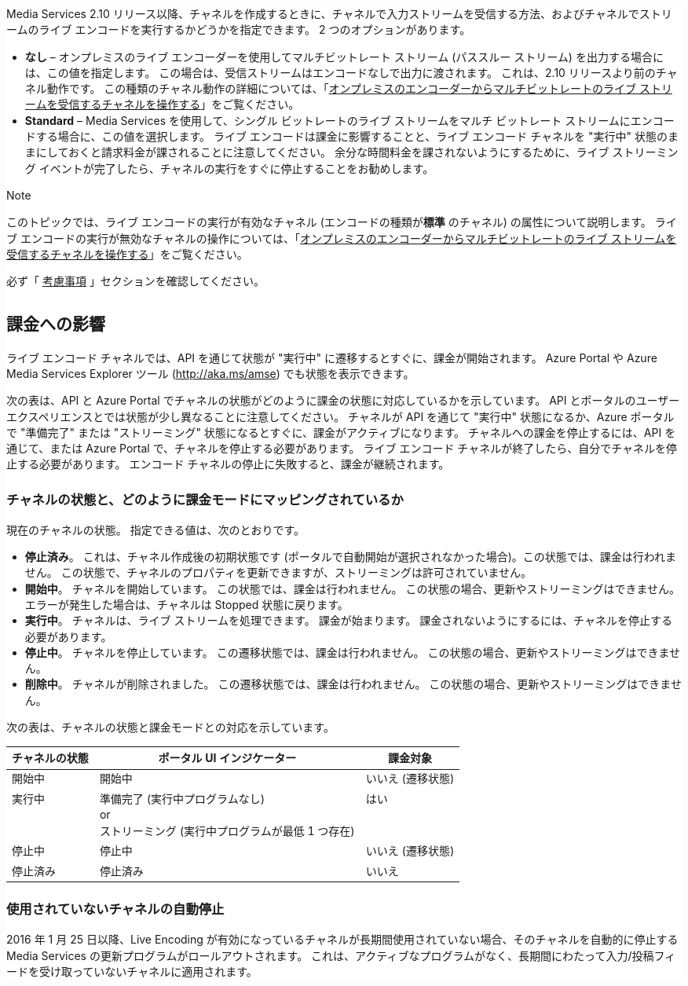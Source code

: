 Media Services 2.10 リリース以降、チャネルを作成するときに、チャネルで入力ストリームを受信する方法、およびチャネルでストリームのライブ エンコードを実行するかどうかを指定できます。 2 つのオプションがあります。

* **なし** – オンプレミスのライブ エンコーダーを使用してマルチビットレート ストリーム (パススルー ストリーム) を出力する場合には、この値を指定します。 この場合は、受信ストリームはエンコードなしで出力に渡されます。 これは、2.10 リリースより前のチャネル動作です。  この種類のチャネル動作の詳細については、「[オンプレミスのエンコーダーからマルチビットレートのライブ ストリームを受信するチャネルを操作する](media-services-live-streaming-with-onprem-encoders.md)」をご覧ください。
* **Standard** – Media Services を使用して、シングル ビットレートのライブ ストリームをマルチ ビットレート ストリームにエンコードする場合に、この値を選択します。 ライブ エンコードは課金に影響することと、ライブ エンコード チャネルを "実行中" 状態のままにしておくと請求料金が課されることに注意してください。  余分な時間料金を課されないようにするために、ライブ ストリーミング イベントが完了したら、チャネルの実行をすぐに停止することをお勧めします。

> [!NOTE]
> このトピックでは、ライブ エンコードの実行が有効なチャネル (エンコードの種類が**標準** のチャネル) の属性について説明します。 ライブ エンコードの実行が無効なチャネルの操作については、「[オンプレミスのエンコーダーからマルチビットレートのライブ ストリームを受信するチャネルを操作する](media-services-live-streaming-with-onprem-encoders.md)」をご覧ください。
> 
> 必ず「 [考慮事項](media-services-manage-live-encoder-enabled-channels.md#Considerations) 」セクションを確認してください。
> 
> 

## <a name="billing-implications"></a>課金への影響
ライブ エンコード チャネルでは、API を通じて状態が "実行中" に遷移するとすぐに、課金が開始されます。   Azure Portal や Azure Media Services Explorer ツール (http://aka.ms/amse) でも状態を表示できます。

次の表は、API と Azure Portal でチャネルの状態がどのように課金の状態に対応しているかを示しています。 API とポータルのユーザー エクスペリエンスとでは状態が少し異なることに注意してください。 チャネルが API を通じて "実行中" 状態になるか、Azure ポータルで "準備完了" または "ストリーミング" 状態になるとすぐに、課金がアクティブになります。
チャネルへの課金を停止するには、API を通じて、または Azure Portal で、チャネルを停止する必要があります。
ライブ エンコード チャネルが終了したら、自分でチャネルを停止する必要があります。  エンコード チャネルの停止に失敗すると、課金が継続されます。

### <a id="states"></a>チャネルの状態と、どのように課金モードにマッピングされているか
現在のチャネルの状態。 指定できる値は、次のとおりです。

* **停止済み**。 これは、チャネル作成後の初期状態です (ポータルで自動開始が選択されなかった場合)。この状態では、課金は行われません。 この状態で、チャネルのプロパティを更新できますが、ストリーミングは許可されていません。
* **開始中**。 チャネルを開始しています。 この状態では、課金は行われません。 この状態の場合、更新やストリーミングはできません。 エラーが発生した場合は、チャネルは Stopped 状態に戻ります。
* **実行中**。 チャネルは、ライブ ストリームを処理できます。 課金が始まります。 課金されないようにするには、チャネルを停止する必要があります。 
* **停止中**。 チャネルを停止しています。 この遷移状態では、課金は行われません。 この状態の場合、更新やストリーミングはできません。
* **削除中**。 チャネルが削除されました。 この遷移状態では、課金は行われません。 この状態の場合、更新やストリーミングはできません。

次の表は、チャネルの状態と課金モードとの対応を示しています。 

| チャネルの状態 | ポータル UI インジケーター | 課金対象 |
| --- | --- | --- |
| 開始中 |開始中 |いいえ (遷移状態) |
| 実行中 |準備完了 (実行中プログラムなし)<br/>or<br/>ストリーミング (実行中プログラムが最低 1 つ存在) |はい |
| 停止中 |停止中 |いいえ (遷移状態) |
| 停止済み |停止済み |いいえ  |

### <a name="automatic-shut-off-for-unused-channels"></a>使用されていないチャネルの自動停止
2016 年 1 月 25 日以降、Live Encoding が有効になっているチャネルが長期間使用されていない場合、そのチャネルを自動的に停止する Media Services の更新プログラムがロールアウトされます。 これは、アクティブなプログラムがなく、長期間にわたって入力/投稿フィードを受け取っていないチャネルに適用されます。


[live-overview]: ./media/media-services-manage-live-encoder-enabled-channels/media-services-live-streaming-new.png